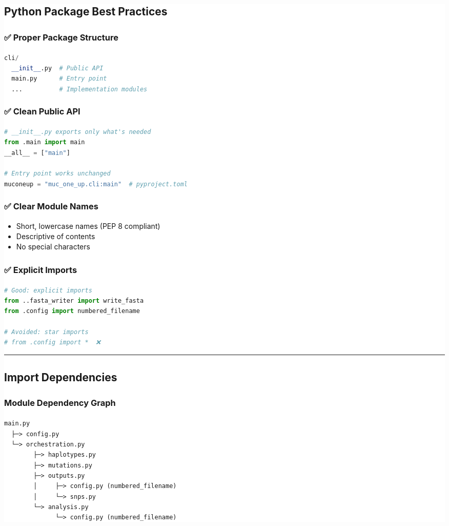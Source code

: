 
## Python Package Best Practices

### ✅ Proper Package Structure

```python
cli/
  __init__.py  # Public API
  main.py      # Entry point
  ...          # Implementation modules
```

### ✅ Clean Public API

```python
# __init__.py exports only what's needed
from .main import main
__all__ = ["main"]

# Entry point works unchanged
muconeup = "muc_one_up.cli:main"  # pyproject.toml
```

### ✅ Clear Module Names

- Short, lowercase names (PEP 8 compliant)
- Descriptive of contents
- No special characters

### ✅ Explicit Imports

```python
# Good: explicit imports
from ..fasta_writer import write_fasta
from .config import numbered_filename

# Avoided: star imports
# from .config import *  ❌
```

---

## Import Dependencies

### Module Dependency Graph

```
main.py
  ├─> config.py
  └─> orchestration.py
        ├─> haplotypes.py
        ├─> mutations.py
        ├─> outputs.py
        │     ├─> config.py (numbered_filename)
        │     └─> snps.py
        └─> analysis.py
              └─> config.py (numbered_filename)
```
